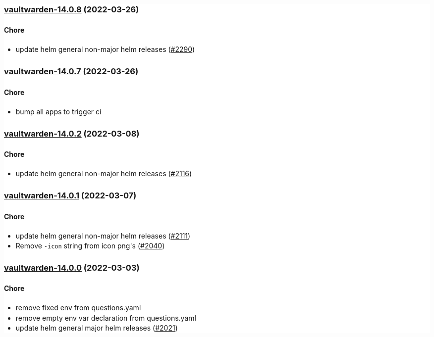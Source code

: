 <a name="vaultwarden-14.0.8"></a>

### [vaultwarden-14.0.8](https://github.com/truecharts/apps/compare/vaultwarden-14.0.7...vaultwarden-14.0.8) (2022-03-26)

#### Chore

- update helm general non-major helm releases ([#2290](https://github.com/truecharts/apps/issues/2290))

<a name="vaultwarden-14.0.7"></a>

### [vaultwarden-14.0.7](https://github.com/truecharts/apps/compare/vaultwarden-14.0.6...vaultwarden-14.0.7) (2022-03-26)

#### Chore

- bump all apps to trigger ci

<a name="vaultwarden-14.0.2"></a>

### [vaultwarden-14.0.2](https://github.com/truecharts/apps/compare/vaultwarden-14.0.1...vaultwarden-14.0.2) (2022-03-08)

#### Chore

- update helm general non-major helm releases ([#2116](https://github.com/truecharts/apps/issues/2116))

<a name="vaultwarden-14.0.1"></a>

### [vaultwarden-14.0.1](https://github.com/truecharts/apps/compare/vaultwarden-14.0.0...vaultwarden-14.0.1) (2022-03-07)

#### Chore

- update helm general non-major helm releases ([#2111](https://github.com/truecharts/apps/issues/2111))
- Remove `-icon` string from icon png's ([#2040](https://github.com/truecharts/apps/issues/2040))

<a name="vaultwarden-14.0.0"></a>

### [vaultwarden-14.0.0](https://github.com/truecharts/apps/compare/vaultwarden-13.0.37...vaultwarden-14.0.0) (2022-03-03)

#### Chore

- remove fixed env from questions.yaml
- remove empty env var declaration from questions.yaml
- update helm general major helm releases ([#2021](https://github.com/truecharts/apps/issues/2021))
